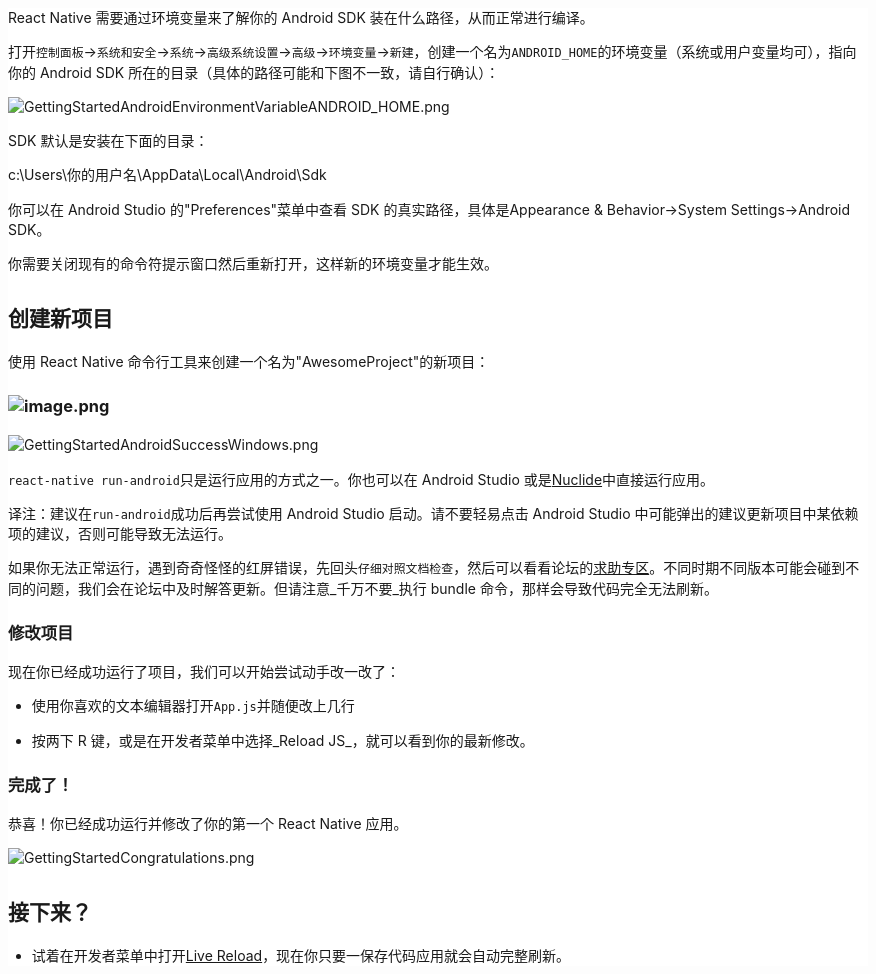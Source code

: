 React Native 需要通过环境变量来了解你的 Android SDK 装在什么路径，从而正常进行编译。

打开`控制面板`\->`系统和安全`\->`系统`\->`高级系统设置`\->`高级`\->`环境变量`\->`新建`，创建一个名为`ANDROID_HOME`的环境变量（系统或用户变量均可），指向你的 Android SDK 所在的目录（具体的路径可能和下图不一致，请自行确认）：

![GettingStartedAndroidEnvironmentVariableANDROID_HOME.png](https://bbs-img.huaweicloud.com/blogs/img/1545715863934686.png "1545715863934686.png")

SDK 默认是安装在下面的目录：

c:\\Users\\你的用户名\\AppData\\Local\\Android\\Sdk

你可以在 Android Studio 的"Preferences"菜单中查看 SDK 的真实路径，具体是Appearance & Behavior→System Settings→Android SDK。

你需要关闭现有的命令符提示窗口然后重新打开，这样新的环境变量才能生效。

创建新项目
-----

使用 React Native 命令行工具来创建一个名为"AwesomeProject"的新项目：

  

### ![image.png](https://bbs-img.huaweicloud.com/blogs/img/1545716419887966.png "1545716419887966.png")

![GettingStartedAndroidSuccessWindows.png](https://bbs-img.huaweicloud.com/blogs/img/1545715871512223.png "1545715871512223.png")

`react-native run-android`只是运行应用的方式之一。你也可以在 Android Studio 或是[Nuclide](https://nuclide.io/)中直接运行应用。

译注：建议在`run-android`成功后再尝试使用 Android Studio 启动。请不要轻易点击 Android Studio 中可能弹出的建议更新项目中某依赖项的建议，否则可能导致无法运行。

如果你无法正常运行，遇到奇奇怪怪的红屏错误，先回头`仔细对照文档检查`，然后可以看看论坛的[求助专区](http://bbs.reactnative.cn/category/4)。不同时期不同版本可能会碰到不同的问题，我们会在论坛中及时解答更新。但请注意_千万不要_执行 bundle 命令，那样会导致代码完全无法刷新。

### [](https://reactnative.cn/docs/getting-started.html#%E4%BF%AE%E6%94%B9%E9%A1%B9%E7%9B%AE-1)修改项目

现在你已经成功运行了项目，我们可以开始尝试动手改一改了：

*   使用你喜欢的文本编辑器打开`App.js`并随便改上几行
    
*   按两下 R 键，或是在开发者菜单中选择_Reload JS_，就可以看到你的最新修改。
    

### [](https://reactnative.cn/docs/getting-started.html#%E5%AE%8C%E6%88%90%E4%BA%86-1)完成了！

恭喜！你已经成功运行并修改了你的第一个 React Native 应用。

![GettingStartedCongratulations.png](https://reactnative.cn/docs/assets/GettingStartedCongratulations.png)

[](https://reactnative.cn/docs/getting-started.html#%E6%8E%A5%E4%B8%8B%E6%9D%A5-1)接下来？
--------------------------------------------------------------------------------------

*   试着在开发者菜单中打开[Live Reload](https://reactnative.cn/docs/debugging#%E8%87%AA%E5%8A%A8%E5%88%B7%E6%96%B0)，现在你只要一保存代码应用就会自动完整刷新。
    